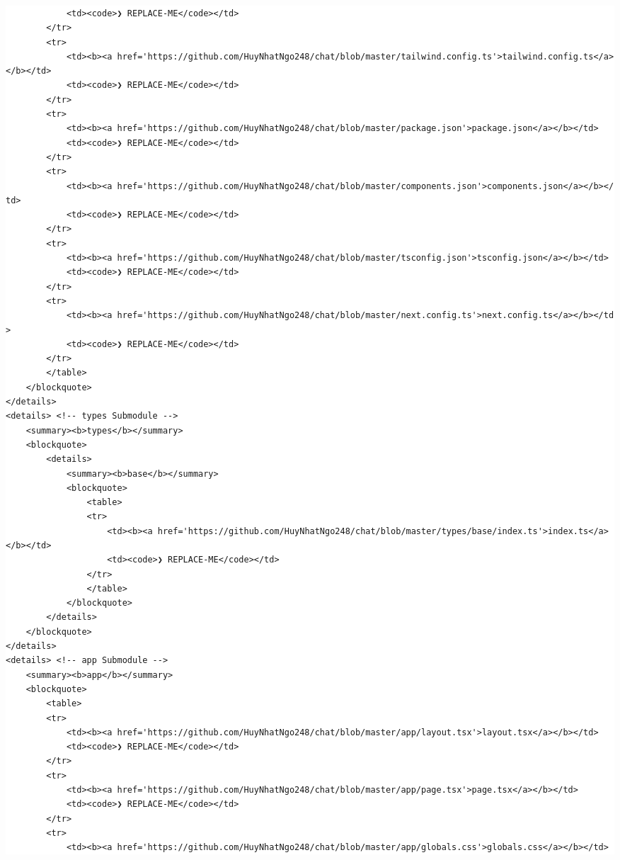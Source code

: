 				<td><code>❯ REPLACE-ME</code></td>
			</tr>
			<tr>
				<td><b><a href='https://github.com/HuyNhatNgo248/chat/blob/master/tailwind.config.ts'>tailwind.config.ts</a></b></td>
				<td><code>❯ REPLACE-ME</code></td>
			</tr>
			<tr>
				<td><b><a href='https://github.com/HuyNhatNgo248/chat/blob/master/package.json'>package.json</a></b></td>
				<td><code>❯ REPLACE-ME</code></td>
			</tr>
			<tr>
				<td><b><a href='https://github.com/HuyNhatNgo248/chat/blob/master/components.json'>components.json</a></b></td>
				<td><code>❯ REPLACE-ME</code></td>
			</tr>
			<tr>
				<td><b><a href='https://github.com/HuyNhatNgo248/chat/blob/master/tsconfig.json'>tsconfig.json</a></b></td>
				<td><code>❯ REPLACE-ME</code></td>
			</tr>
			<tr>
				<td><b><a href='https://github.com/HuyNhatNgo248/chat/blob/master/next.config.ts'>next.config.ts</a></b></td>
				<td><code>❯ REPLACE-ME</code></td>
			</tr>
			</table>
		</blockquote>
	</details>
	<details> <!-- types Submodule -->
		<summary><b>types</b></summary>
		<blockquote>
			<details>
				<summary><b>base</b></summary>
				<blockquote>
					<table>
					<tr>
						<td><b><a href='https://github.com/HuyNhatNgo248/chat/blob/master/types/base/index.ts'>index.ts</a></b></td>
						<td><code>❯ REPLACE-ME</code></td>
					</tr>
					</table>
				</blockquote>
			</details>
		</blockquote>
	</details>
	<details> <!-- app Submodule -->
		<summary><b>app</b></summary>
		<blockquote>
			<table>
			<tr>
				<td><b><a href='https://github.com/HuyNhatNgo248/chat/blob/master/app/layout.tsx'>layout.tsx</a></b></td>
				<td><code>❯ REPLACE-ME</code></td>
			</tr>
			<tr>
				<td><b><a href='https://github.com/HuyNhatNgo248/chat/blob/master/app/page.tsx'>page.tsx</a></b></td>
				<td><code>❯ REPLACE-ME</code></td>
			</tr>
			<tr>
				<td><b><a href='https://github.com/HuyNhatNgo248/chat/blob/master/app/globals.css'>globals.css</a></b></td>